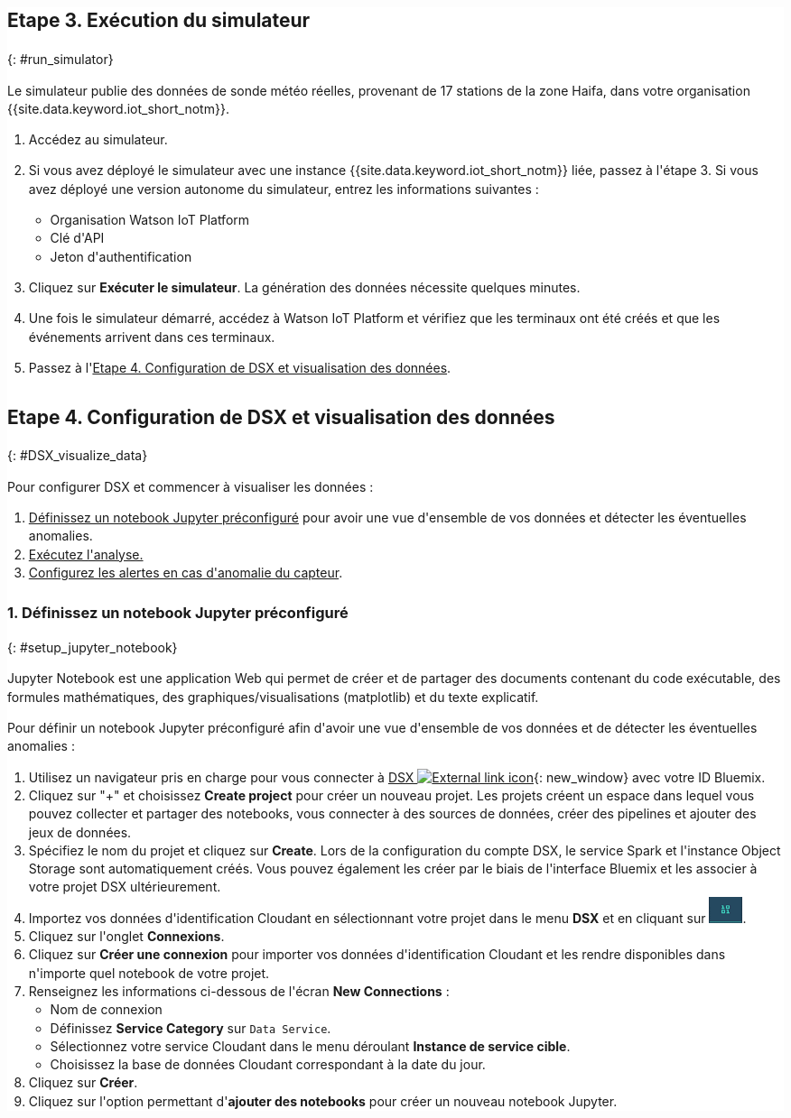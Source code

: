 
## Etape 3. Exécution du simulateur
{: #run_simulator}

Le simulateur publie des données de sonde météo réelles, provenant de 17 stations de la zone Haifa, dans votre organisation {{site.data.keyword.iot_short_notm}}.

1. Accédez au simulateur.
2. Si vous avez déployé le simulateur avec une instance {{site.data.keyword.iot_short_notm}} liée, passez à l'étape 3. Si vous avez déployé une version autonome du simulateur, entrez les informations suivantes :
   - Organisation Watson IoT Platform
   - Clé d'API
   - Jeton d'authentification

3. Cliquez sur **Exécuter le simulateur**. La génération des données nécessite quelques minutes.
4. Une fois le simulateur démarré, accédez à Watson IoT Platform et vérifiez que les terminaux ont été créés et que les événements arrivent dans ces terminaux.
5. Passez à l'[Etape 4. Configuration de DSX et visualisation des données](#DSX_visualize_data).


## Etape 4. Configuration de DSX et visualisation des données
{: #DSX_visualize_data}

Pour configurer DSX et commencer à visualiser les données :

1. [Définissez un notebook Jupyter préconfiguré](#setup_jupyter_notebook) pour avoir une vue d'ensemble de vos données et détecter les éventuelles anomalies.
2. [Exécutez l'analyse.](#run_analysis)
3. [Configurez les alertes en cas d'anomalie du capteur](#config_alerts).


### 1. Définissez un notebook Jupyter préconfiguré
{: #setup_jupyter_notebook}

Jupyter Notebook est une application Web qui permet de créer et de partager des documents contenant du code exécutable, des formules mathématiques, des graphiques/visualisations (matplotlib) et du texte explicatif.

Pour définir un notebook Jupyter préconfiguré afin d'avoir une vue d'ensemble de vos données et de détecter les éventuelles anomalies :
1. Utilisez un navigateur pris en charge pour vous connecter à [DSX ![External link icon](../../../icons/launch-glyph.svg "External link icon")](https://datascience.ibm.com/){: new_window} avec votre ID Bluemix.
2. Cliquez sur "+" et choisissez **Create project** pour créer un nouveau projet. Les projets créent un espace dans lequel vous pouvez collecter et partager des notebooks, vous connecter à des sources de données, créer des pipelines et ajouter des jeux de données.
3. Spécifiez le nom du projet et cliquez sur **Create**. Lors de la configuration du compte DSX, le service Spark et l'instance Object Storage sont automatiquement créés. Vous pouvez également les créer par le biais de l'interface Bluemix et les associer à votre projet DSX ultérieurement.
4. Importez vos données d'identification Cloudant en sélectionnant votre projet dans le menu **DSX** et en cliquant sur ![Icône de recherche et d'ajout de données](images/find_add_data_icon.png).
5. Cliquez sur l'onglet **Connexions**.
6. Cliquez sur **Créer une connexion** pour importer vos données d'identification Cloudant et les rendre disponibles dans n'importe quel notebook de votre projet.
7. Renseignez les informations ci-dessous de l'écran **New Connections** :
   - Nom de connexion
   - Définissez **Service Category** sur `Data Service`.
   - Sélectionnez votre service Cloudant dans le menu déroulant **Instance de service cible**.
   - Choisissez la base de données Cloudant correspondant à la date du jour.
8. Cliquez sur **Créer**.
9. Cliquez sur l'option permettant d'**ajouter des notebooks** pour créer un nouveau notebook Jupyter.